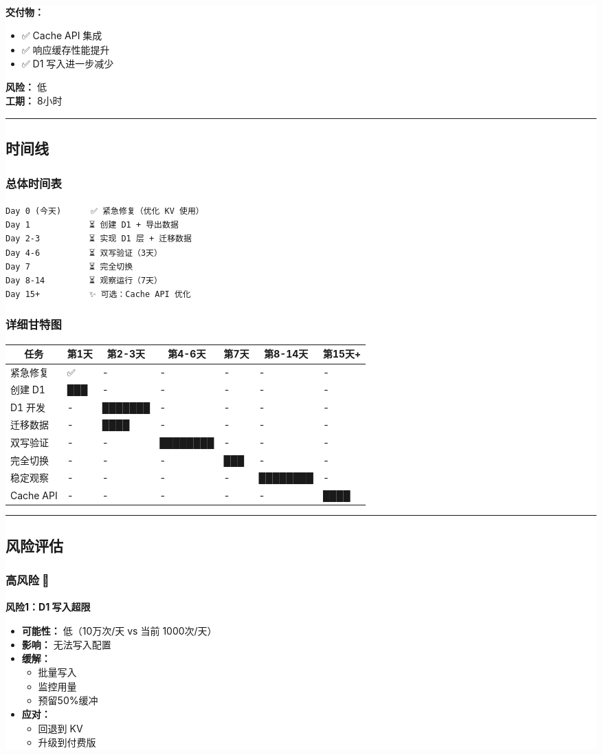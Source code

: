
**交付物：**
- ✅ Cache API 集成
- ✅ 响应缓存性能提升
- ✅ D1 写入进一步减少

**风险：** 低  
**工期：** 8小时

---

## 时间线

### 总体时间表

```
Day 0 (今天)      ✅ 紧急修复（优化 KV 使用）
Day 1            ⏳ 创建 D1 + 导出数据
Day 2-3          ⏳ 实现 D1 层 + 迁移数据
Day 4-6          ⏳ 双写验证（3天）
Day 7            ⏳ 完全切换
Day 8-14         ⏳ 观察运行（7天）
Day 15+          ✨ 可选：Cache API 优化
```

### 详细甘特图

| 任务 | 第1天 | 第2-3天 | 第4-6天 | 第7天 | 第8-14天 | 第15天+ |
|-----|-------|--------|---------|------|---------|---------|
| 紧急修复 | ✅ | - | - | - | - | - |
| 创建 D1 | ███ | - | - | - | - | - |
| D1 开发 | - | ███████ | - | - | - | - |
| 迁移数据 | - | ████ | - | - | - | - |
| 双写验证 | - | - | ████████ | - | - | - |
| 完全切换 | - | - | - | ███ | - | - |
| 稳定观察 | - | - | - | - | ████████ | - |
| Cache API | - | - | - | - | - | ████ |

---

## 风险评估

### 高风险 🔴

**风险1：D1 写入超限**
- **可能性：** 低（10万次/天 vs 当前 1000次/天）
- **影响：** 无法写入配置
- **缓解：**
  - 批量写入
  - 监控用量
  - 预留50%缓冲
- **应对：**
  - 回退到 KV
  - 升级到付费版
